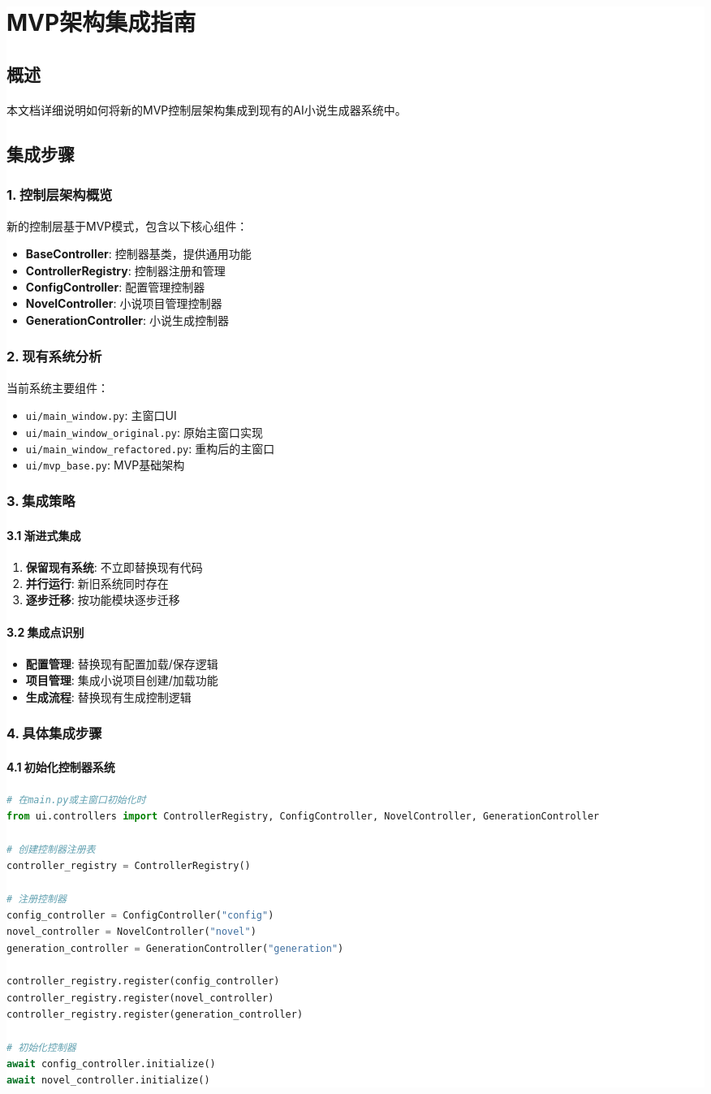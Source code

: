 # MVP架构集成指南

## 概述

本文档详细说明如何将新的MVP控制层架构集成到现有的AI小说生成器系统中。

## 集成步骤

### 1. 控制层架构概览

新的控制层基于MVP模式，包含以下核心组件：

- **BaseController**: 控制器基类，提供通用功能
- **ControllerRegistry**: 控制器注册和管理
- **ConfigController**: 配置管理控制器
- **NovelController**: 小说项目管理控制器
- **GenerationController**: 小说生成控制器

### 2. 现有系统分析

当前系统主要组件：
- `ui/main_window.py`: 主窗口UI
- `ui/main_window_original.py`: 原始主窗口实现
- `ui/main_window_refactored.py`: 重构后的主窗口
- `ui/mvp_base.py`: MVP基础架构

### 3. 集成策略

#### 3.1 渐进式集成
1. **保留现有系统**: 不立即替换现有代码
2. **并行运行**: 新旧系统同时存在
3. **逐步迁移**: 按功能模块逐步迁移

#### 3.2 集成点识别
- **配置管理**: 替换现有配置加载/保存逻辑
- **项目管理**: 集成小说项目创建/加载功能
- **生成流程**: 替换现有生成控制逻辑

### 4. 具体集成步骤

#### 4.1 初始化控制器系统

```python
# 在main.py或主窗口初始化时
from ui.controllers import ControllerRegistry, ConfigController, NovelController, GenerationController

# 创建控制器注册表
controller_registry = ControllerRegistry()

# 注册控制器
config_controller = ConfigController("config")
novel_controller = NovelController("novel")
generation_controller = GenerationController("generation")

controller_registry.register(config_controller)
controller_registry.register(novel_controller)
controller_registry.register(generation_controller)

# 初始化控制器
await config_controller.initialize()
await novel_controller.initialize()
```